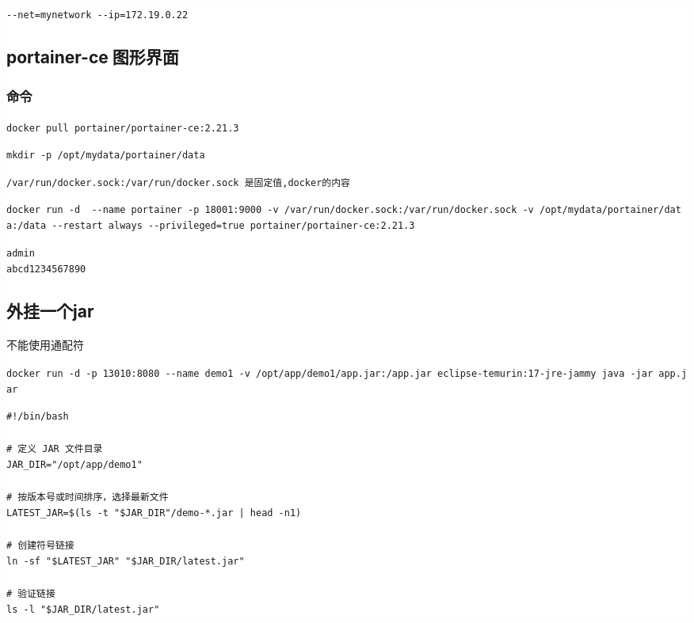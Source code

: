 ```
--net=mynetwork --ip=172.19.0.22
```



## portainer-ce 图形界面

### 命令

```
docker pull portainer/portainer-ce:2.21.3
```



```
mkdir -p /opt/mydata/portainer/data
```

```
/var/run/docker.sock:/var/run/docker.sock 是固定值,docker的内容
```

```
docker run -d  --name portainer -p 18001:9000 -v /var/run/docker.sock:/var/run/docker.sock -v /opt/mydata/portainer/data:/data --restart always --privileged=true portainer/portainer-ce:2.21.3
```

```
admin
abcd1234567890
```

## 外挂一个jar

不能使用通配符

```
docker run -d -p 13010:8080 --name demo1 -v /opt/app/demo1/app.jar:/app.jar eclipse-temurin:17-jre-jammy java -jar app.jar 
```

```
#!/bin/bash

# 定义 JAR 文件目录
JAR_DIR="/opt/app/demo1"

# 按版本号或时间排序，选择最新文件
LATEST_JAR=$(ls -t "$JAR_DIR"/demo-*.jar | head -n1)

# 创建符号链接
ln -sf "$LATEST_JAR" "$JAR_DIR/latest.jar"

# 验证链接
ls -l "$JAR_DIR/latest.jar"
```
